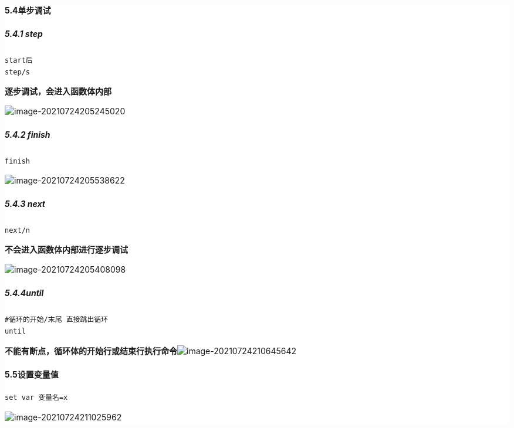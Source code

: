 

#### 5.4单步调试

##### 5.4.1 step

```
start后
step/s
```

**逐步调试，会进入函数体内部**

![image-20210724205245020](C:\Users\10592\AppData\Roaming\Typora\typora-user-images\image-20210724205245020.png)



##### 5.4.2 finish

```
finish
```

![image-20210724205538622](C:\Users\10592\AppData\Roaming\Typora\typora-user-images\image-20210724205538622.png)

##### 5.4.3 next

```
next/n
```

**不会进入函数体内部进行逐步调试**

![image-20210724205408098](C:\Users\10592\AppData\Roaming\Typora\typora-user-images\image-20210724205408098.png)



##### 5.4.4until

```
#循环的开始/末尾 直接跳出循环
until
```

**不能有断点，循环体的开始行或结束行执行命令**![image-20210724210645642](C:\Users\10592\AppData\Roaming\Typora\typora-user-images\image-20210724210645642.png)



#### 5.5设置变量值

```
set var 变量名=x
```

![image-20210724211025962](C:\Users\10592\AppData\Roaming\Typora\typora-user-images\image-20210724211025962.png)

